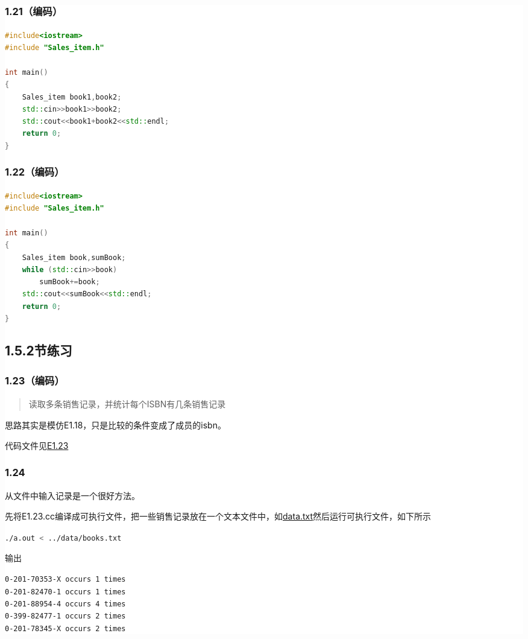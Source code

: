 ### 1.21（编码）

```cpp
#include<iostream>
#include "Sales_item.h"

int main()
{
    Sales_item book1,book2;
    std::cin>>book1>>book2;
    std::cout<<book1+book2<<std::endl;
    return 0;
}
```

### 1.22（编码）

```cpp
#include<iostream>
#include "Sales_item.h"

int main()
{
    Sales_item book,sumBook;
    while (std::cin>>book)
        sumBook+=book;
    std::cout<<sumBook<<std::endl;
    return 0;
}
```

## 1.5.2节练习

### 1.23（编码）

>读取多条销售记录，并统计每个ISBN有几条销售记录

思路其实是模仿E1.18，只是比较的条件变成了成员的isbn。

代码文件见[E1.23](E1.23.cc)

### 1.24

从文件中输入记录是一个很好方法。

先将E1.23.cc编译成可执行文件，把一些销售记录放在一个文本文件中，如[data.txt](../data/books.txt)然后运行可执行文件，如下所示

```bash
./a.out < ../data/books.txt
```

输出

```txt
0-201-70353-X occurs 1 times
0-201-82470-1 occurs 1 times
0-201-88954-4 occurs 4 times
0-399-82477-1 occurs 2 times
0-201-78345-X occurs 2 times
```
